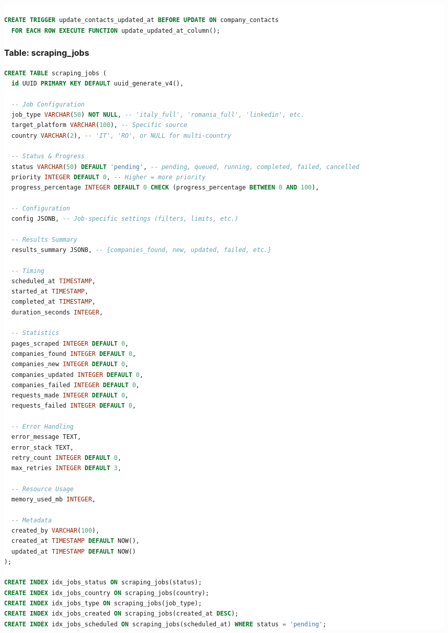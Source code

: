 ```sql

CREATE TRIGGER update_contacts_updated_at BEFORE UPDATE ON company_contacts
  FOR EACH ROW EXECUTE FUNCTION update_updated_at_column();
```

### **Table: scraping_jobs**

```sql
CREATE TABLE scraping_jobs (
  id UUID PRIMARY KEY DEFAULT uuid_generate_v4(),
  
  -- Job Configuration
  job_type VARCHAR(50) NOT NULL, -- 'italy_full', 'romania_full', 'linkedin', etc.
  target_platform VARCHAR(100), -- Specific source
  country VARCHAR(2), -- 'IT', 'RO', or NULL for multi-country
  
  -- Status & Progress
  status VARCHAR(50) DEFAULT 'pending', -- pending, queued, running, completed, failed, cancelled
  priority INTEGER DEFAULT 0, -- Higher = more priority
  progress_percentage INTEGER DEFAULT 0 CHECK (progress_percentage BETWEEN 0 AND 100),
  
  -- Configuration
  config JSONB, -- Job-specific settings (filters, limits, etc.)
  
  -- Results Summary
  results_summary JSONB, -- {companies_found, new, updated, failed, etc.}
  
  -- Timing
  scheduled_at TIMESTAMP,
  started_at TIMESTAMP,
  completed_at TIMESTAMP,
  duration_seconds INTEGER,
  
  -- Statistics
  pages_scraped INTEGER DEFAULT 0,
  companies_found INTEGER DEFAULT 0,
  companies_new INTEGER DEFAULT 0,
  companies_updated INTEGER DEFAULT 0,
  companies_failed INTEGER DEFAULT 0,
  requests_made INTEGER DEFAULT 0,
  requests_failed INTEGER DEFAULT 0,
  
  -- Error Handling
  error_message TEXT,
  error_stack TEXT,
  retry_count INTEGER DEFAULT 0,
  max_retries INTEGER DEFAULT 3,
  
  -- Resource Usage
  memory_used_mb INTEGER,
  
  -- Metadata
  created_by VARCHAR(100),
  created_at TIMESTAMP DEFAULT NOW(),
  updated_at TIMESTAMP DEFAULT NOW()
);

CREATE INDEX idx_jobs_status ON scraping_jobs(status);
CREATE INDEX idx_jobs_country ON scraping_jobs(country);
CREATE INDEX idx_jobs_type ON scraping_jobs(job_type);
CREATE INDEX idx_jobs_created ON scraping_jobs(created_at DESC);
CREATE INDEX idx_jobs_scheduled ON scraping_jobs(scheduled_at) WHERE status = 'pending';

```